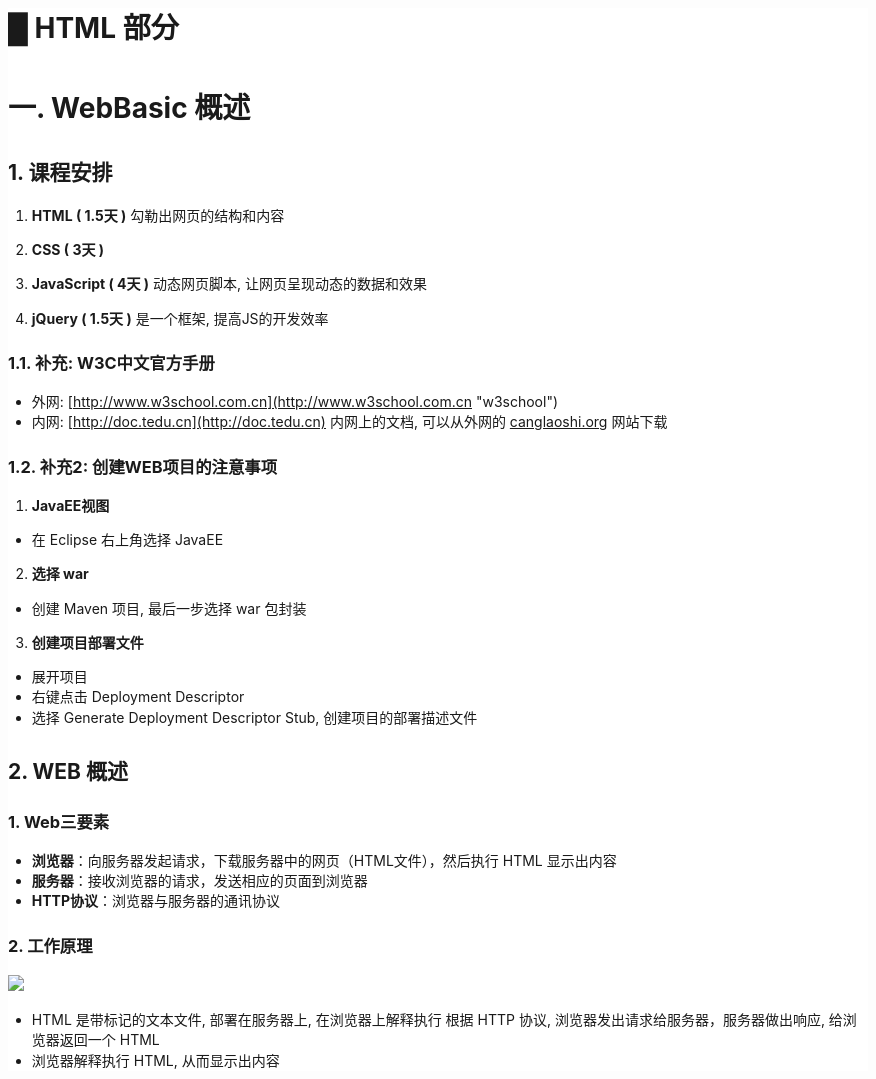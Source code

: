 # █ HTML 部分
# 一. WebBasic 概述

## 1. 课程安排
1. **HTML ( 1.5天 )**
勾勒出网页的结构和内容

2. **CSS ( 3天 )**


3. **JavaScript ( 4天 )**
动态网页脚本, 让网页呈现动态的数据和效果

4. **jQuery ( 1.5天 )**
是一个框架, 提高JS的开发效率

### 1.1. 补充: W3C中文官方手册

- 外网: [http://www.w3school.com.cn](http://www.w3school.com.cn "w3school")
- 内网: [http://doc.tedu.cn](http://doc.tedu.cn)
内网上的文档, 可以从外网的 [canglaoshi.org](http://canglaoshi.org) 网站下载

### 1.2. 补充2: 创建WEB项目的注意事项
1. **JavaEE视图**

- 在 Eclipse 右上角选择 JavaEE

2. **选择 war**

- 创建 Maven 项目, 最后一步选择 war 包封装

3. **创建项目部署文件**

- 展开项目
- 右键点击 Deployment Descriptor
- 选择 Generate Deployment Descriptor Stub, 创建项目的部署描述文件

## 2. WEB 概述

### 1. Web三要素
- **浏览器**：向服务器发起请求，下载服务器中的网页（HTML文件），然后执行 HTML 显示出内容
- **服务器**：接收浏览器的请求，发送相应的页面到浏览器
- **HTTP协议**：浏览器与服务器的通讯协议

### 2. 工作原理

![](06_WebBasic.assets/web01_1.png)

- HTML 是带标记的文本文件, 部署在服务器上, 在浏览器上解释执行
根据 HTTP 协议, 浏览器发出请求给服务器，服务器做出响应, 给浏览器返回一个 HTML
- 浏览器解释执行 HTML, 从而显示出内容
